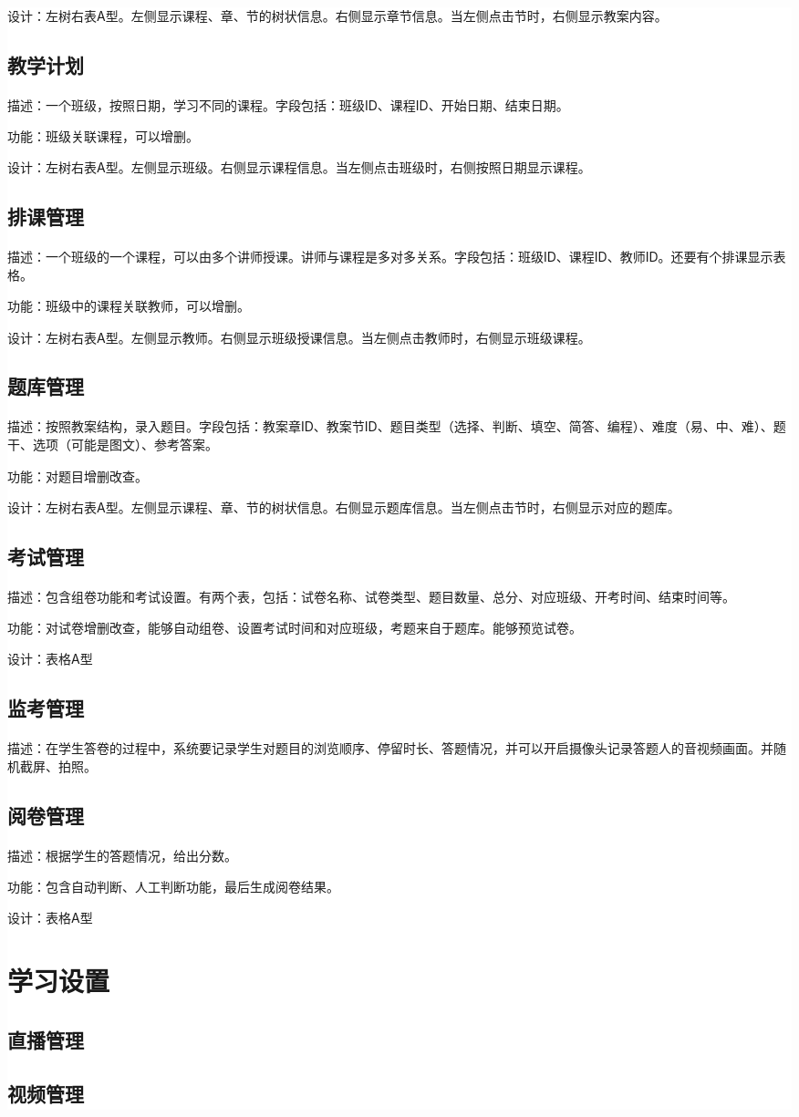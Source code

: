 设计：左树右表A型。左侧显示课程、章、节的树状信息。右侧显示章节信息。当左侧点击节时，右侧显示教案内容。

## 教学计划

描述：一个班级，按照日期，学习不同的课程。字段包括：班级ID、课程ID、开始日期、结束日期。

功能：班级关联课程，可以增删。

设计：左树右表A型。左侧显示班级。右侧显示课程信息。当左侧点击班级时，右侧按照日期显示课程。

## 排课管理

描述：一个班级的一个课程，可以由多个讲师授课。讲师与课程是多对多关系。字段包括：班级ID、课程ID、教师ID。还要有个排课显示表格。

功能：班级中的课程关联教师，可以增删。

设计：左树右表A型。左侧显示教师。右侧显示班级授课信息。当左侧点击教师时，右侧显示班级课程。

## 题库管理

描述：按照教案结构，录入题目。字段包括：教案章ID、教案节ID、题目类型（选择、判断、填空、简答、编程）、难度（易、中、难）、题干、选项（可能是图文）、参考答案。

功能：对题目增删改查。

设计：左树右表A型。左侧显示课程、章、节的树状信息。右侧显示题库信息。当左侧点击节时，右侧显示对应的题库。

## 考试管理

描述：包含组卷功能和考试设置。有两个表，包括：试卷名称、试卷类型、题目数量、总分、对应班级、开考时间、结束时间等。

功能：对试卷增删改查，能够自动组卷、设置考试时间和对应班级，考题来自于题库。能够预览试卷。

设计：表格A型

## 监考管理

描述：在学生答卷的过程中，系统要记录学生对题目的浏览顺序、停留时长、答题情况，并可以开启摄像头记录答题人的音视频画面。并随机截屏、拍照。

## 阅卷管理

描述：根据学生的答题情况，给出分数。

功能：包含自动判断、人工判断功能，最后生成阅卷结果。

设计：表格A型

# 学习设置

## 直播管理

## 视频管理
